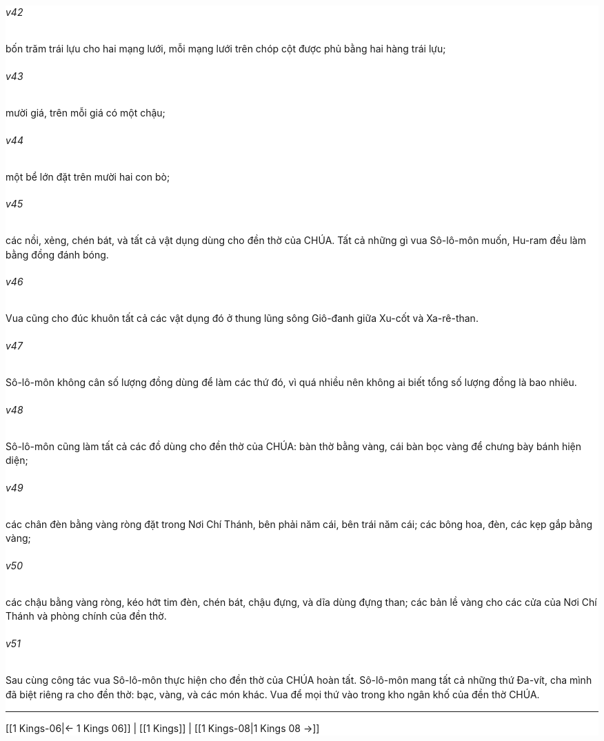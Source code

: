 ###### v42 
bốn trăm trái lựu cho hai mạng lưới, mỗi mạng lưới trên chóp cột được phủ bằng hai hàng trái lựu; 

###### v43 
mười giá, trên mỗi giá có một chậu; 

###### v44 
một bể lớn đặt trên mười hai con bò; 

###### v45 
các nồi, xẻng, chén bát, và tất cả vật dụng dùng cho đền thờ của CHÚA. Tất cả những gì vua Sô-lô-môn muốn, Hu-ram đều làm bằng đồng đánh bóng. 

###### v46 
Vua cũng cho đúc khuôn tất cả các vật dụng đó ở thung lũng sông Giô-đanh giữa Xu-cốt và Xa-rê-than. 

###### v47 
Sô-lô-môn không cân số lượng đồng dùng để làm các thứ đó, vì quá nhiều nên không ai biết tổng số lượng đồng là bao nhiêu. 

###### v48 
Sô-lô-môn cũng làm tất cả các đồ dùng cho đền thờ của CHÚA: bàn thờ bằng vàng, cái bàn bọc vàng để chưng bày bánh hiện diện; 

###### v49 
các chân đèn bằng vàng ròng đặt trong Nơi Chí Thánh, bên phải năm cái, bên trái năm cái; các bông hoa, đèn, các kẹp gắp bằng vàng; 

###### v50 
các chậu bằng vàng ròng, kéo hớt tim đèn, chén bát, chậu đựng, và dĩa dùng đựng than; các bản lề vàng cho các cửa của Nơi Chí Thánh và phòng chính của đền thờ. 

###### v51 
Sau cùng công tác vua Sô-lô-môn thực hiện cho đền thờ của CHÚA hoàn tất. Sô-lô-môn mang tất cả những thứ Đa-vít, cha mình đã biệt riêng ra cho đền thờ: bạc, vàng, và các món khác. Vua để mọi thứ vào trong kho ngân khố của đền thờ CHÚA.

***
[[1 Kings-06|← 1 Kings 06]] | [[1 Kings]] | [[1 Kings-08|1 Kings 08 →]]
